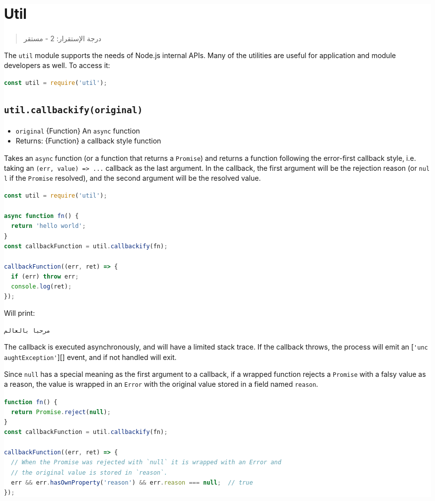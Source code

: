 # Util



> درجة الإستقرار: 2 - مستقر

The `util` module supports the needs of Node.js internal APIs. Many of the utilities are useful for application and module developers as well. To access it:

```js
const util = require('util');
```

## `util.callbackify(original)`


* `original` {Function} An `async` function
* Returns: {Function} a callback style function

Takes an `async` function (or a function that returns a `Promise`) and returns a function following the error-first callback style, i.e. taking an `(err, value) => ...` callback as the last argument. In the callback, the first argument will be the rejection reason (or `null` if the `Promise` resolved), and the second argument will be the resolved value.

```js
const util = require('util');

async function fn() {
  return 'hello world';
}
const callbackFunction = util.callbackify(fn);

callbackFunction((err, ret) => {
  if (err) throw err;
  console.log(ret);
});
```

Will print:

```txt
مرحبا بالعالم
```

The callback is executed asynchronously, and will have a limited stack trace. If the callback throws, the process will emit an [`'uncaughtException'`][] event, and if not handled will exit.

Since `null` has a special meaning as the first argument to a callback, if a wrapped function rejects a `Promise` with a falsy value as a reason, the value is wrapped in an `Error` with the original value stored in a field named `reason`.

```js
function fn() {
  return Promise.reject(null);
}
const callbackFunction = util.callbackify(fn);

callbackFunction((err, ret) => {
  // When the Promise was rejected with `null` it is wrapped with an Error and
  // the original value is stored in `reason`.
  err && err.hasOwnProperty('reason') && err.reason === null;  // true
});
```
